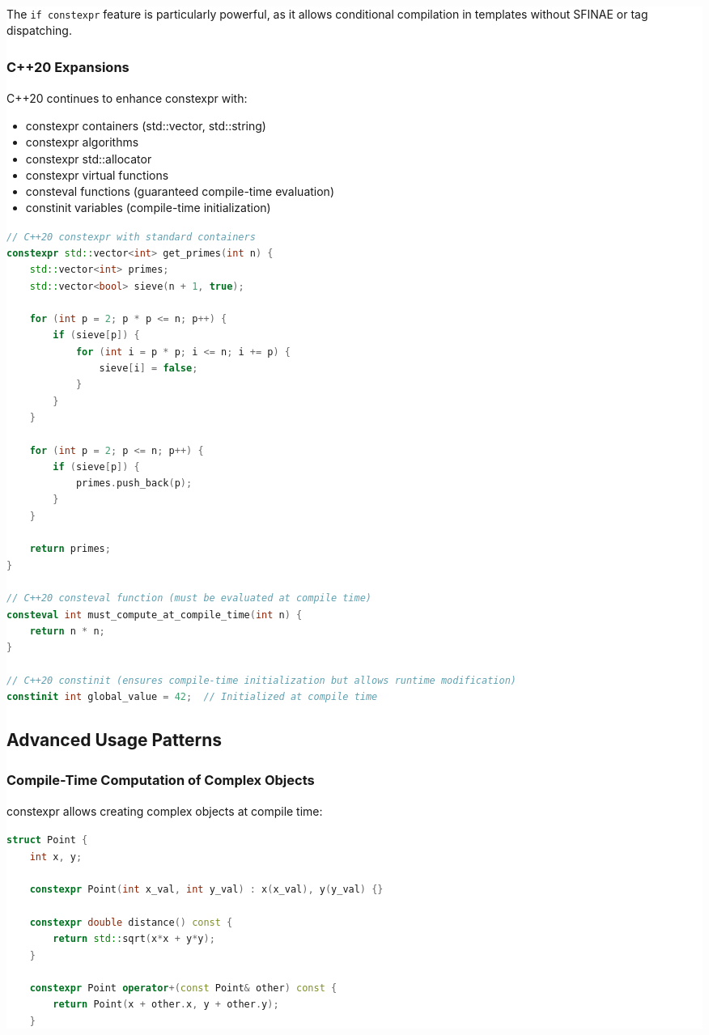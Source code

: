 The `if constexpr` feature is particularly powerful, as it allows conditional compilation in templates without SFINAE or tag dispatching.

### C++20 Expansions

C++20 continues to enhance constexpr with:

- constexpr containers (std::vector, std::string)
- constexpr algorithms
- constexpr std::allocator
- constexpr virtual functions
- consteval functions (guaranteed compile-time evaluation)
- constinit variables (compile-time initialization)

```cpp
// C++20 constexpr with standard containers
constexpr std::vector<int> get_primes(int n) {
    std::vector<int> primes;
    std::vector<bool> sieve(n + 1, true);
    
    for (int p = 2; p * p <= n; p++) {
        if (sieve[p]) {
            for (int i = p * p; i <= n; i += p) {
                sieve[i] = false;
            }
        }
    }
    
    for (int p = 2; p <= n; p++) {
        if (sieve[p]) {
            primes.push_back(p);
        }
    }
    
    return primes;
}

// C++20 consteval function (must be evaluated at compile time)
consteval int must_compute_at_compile_time(int n) {
    return n * n;
}

// C++20 constinit (ensures compile-time initialization but allows runtime modification)
constinit int global_value = 42;  // Initialized at compile time
```

## Advanced Usage Patterns

### Compile-Time Computation of Complex Objects

constexpr allows creating complex objects at compile time:

```cpp
struct Point {
    int x, y;
    
    constexpr Point(int x_val, int y_val) : x(x_val), y(y_val) {}
    
    constexpr double distance() const {
        return std::sqrt(x*x + y*y);
    }
    
    constexpr Point operator+(const Point& other) const {
        return Point(x + other.x, y + other.y);
    }
```